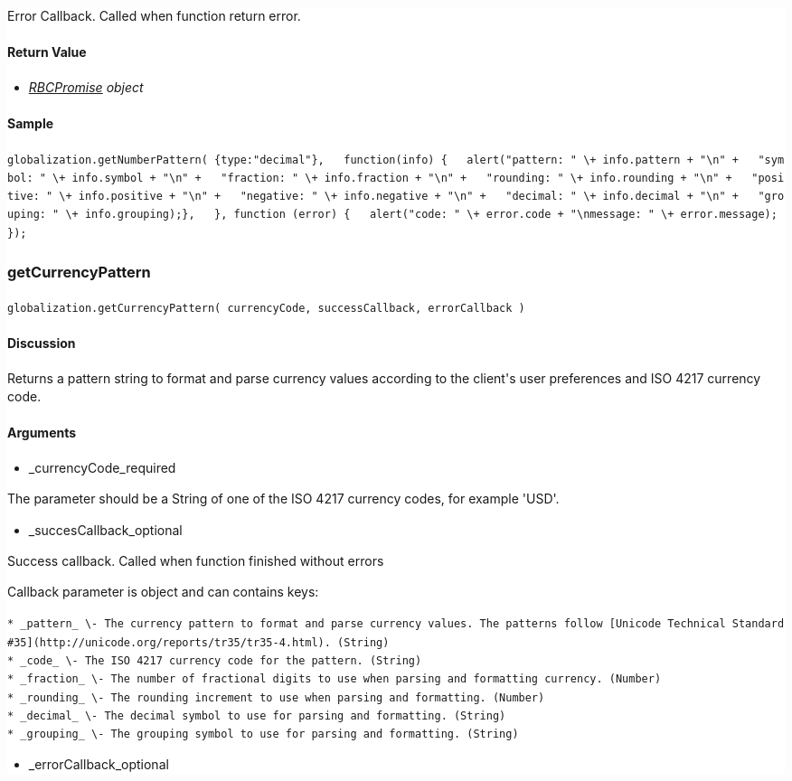 Error Callback. Called when function return error.

#### Return Value

  * _[RBCPromise](kernel_promise.html) object_

#### Sample

`globalization.getNumberPattern( {type:"decimal"},  
function(info) {  
    alert("pattern: " \+ info.pattern + "\n" +  
        "symbol: " \+ info.symbol + "\n" +  
        "fraction: " \+ info.fraction + "\n" +  
        "rounding: " \+ info.rounding + "\n" +  
        "positive: " \+ info.positive + "\n" +  
        "negative: " \+ info.negative + "\n" +  
        "decimal: " \+ info.decimal + "\n" +  
        "grouping: " \+ info.grouping);},  
}, function (error) {  
    alert("code: " \+ error.code + "\nmessage: " \+ error.message);  
});`  

### getCurrencyPattern

`globalization.getCurrencyPattern( currencyCode, successCallback,
errorCallback )`

#### Discussion

Returns a pattern string to format and parse currency values according to the
client's user preferences and ISO 4217 currency code.

#### Arguments

  * _currencyCode_required

The parameter should be a String of one of the ISO 4217 currency codes, for
example 'USD'.

  * _succesCallback_optional

Success callback. Called when function finished without errors

Callback parameter is object and can contains keys:

    * _pattern_ \- The currency pattern to format and parse currency values. The patterns follow [Unicode Technical Standard #35](http://unicode.org/reports/tr35/tr35-4.html). (String)
    * _code_ \- The ISO 4217 currency code for the pattern. (String)
    * _fraction_ \- The number of fractional digits to use when parsing and formatting currency. (Number)
    * _rounding_ \- The rounding increment to use when parsing and formatting. (Number)
    * _decimal_ \- The decimal symbol to use for parsing and formatting. (String)
    * _grouping_ \- The grouping symbol to use for parsing and formatting. (String)

  * _errorCallback_optional
